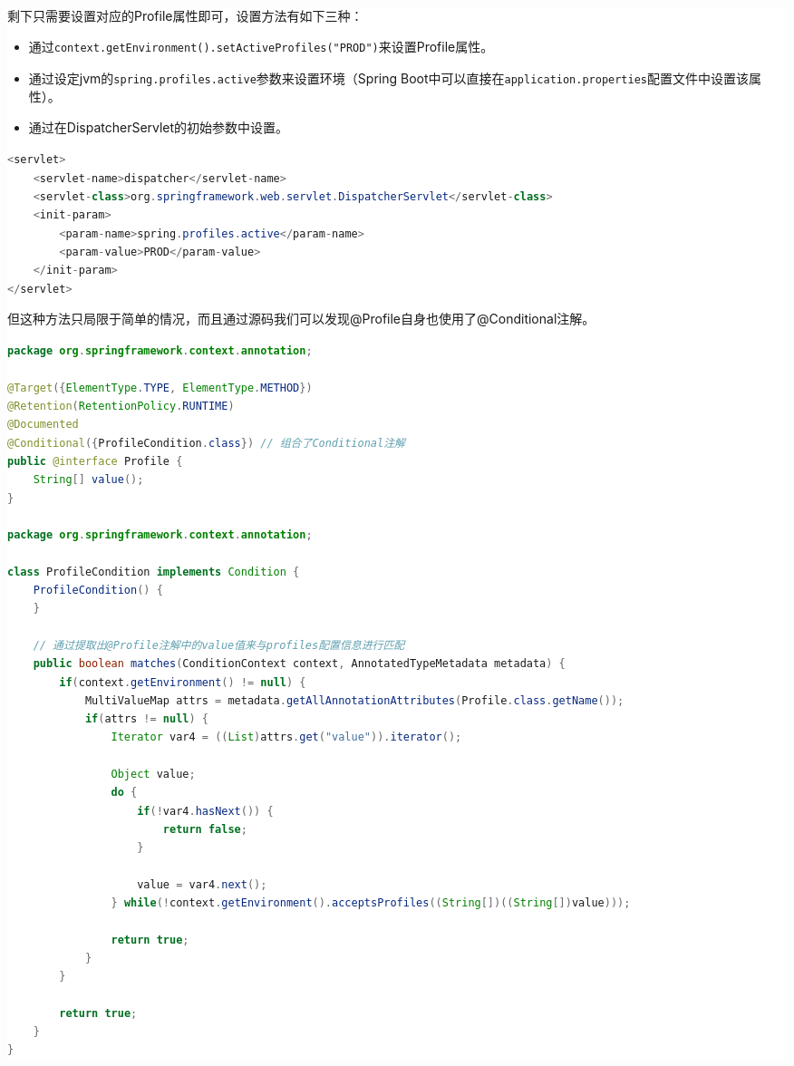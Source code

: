 
剩下只需要设置对应的Profile属性即可，设置方法有如下三种：

 - 通过`context.getEnvironment().setActiveProfiles("PROD")`来设置Profile属性。

 - 通过设定jvm的`spring.profiles.active`参数来设置环境（Spring Boot中可以直接在`application.properties`配置文件中设置该属性）。

 - 通过在DispatcherServlet的初始参数中设置。

```java
<servlet>
	<servlet-name>dispatcher</servlet-name>
	<servlet-class>org.springframework.web.servlet.DispatcherServlet</servlet-class>
	<init-param>
		<param-name>spring.profiles.active</param-name>
		<param-value>PROD</param-value>
	</init-param>
</servlet>
```

但这种方法只局限于简单的情况，而且通过源码我们可以发现@Profile自身也使用了@Conditional注解。

```java
package org.springframework.context.annotation;

@Target({ElementType.TYPE, ElementType.METHOD})
@Retention(RetentionPolicy.RUNTIME)
@Documented
@Conditional({ProfileCondition.class}) // 组合了Conditional注解
public @interface Profile {
    String[] value();
}

package org.springframework.context.annotation;

class ProfileCondition implements Condition {
    ProfileCondition() {
    }

    // 通过提取出@Profile注解中的value值来与profiles配置信息进行匹配
    public boolean matches(ConditionContext context, AnnotatedTypeMetadata metadata) {
        if(context.getEnvironment() != null) {
            MultiValueMap attrs = metadata.getAllAnnotationAttributes(Profile.class.getName());
            if(attrs != null) {
                Iterator var4 = ((List)attrs.get("value")).iterator();

                Object value;
                do {
                    if(!var4.hasNext()) {
                        return false;
                    }

                    value = var4.next();
                } while(!context.getEnvironment().acceptsProfiles((String[])((String[])value)));

                return true;
            }
        }

        return true;
    }
}

```
